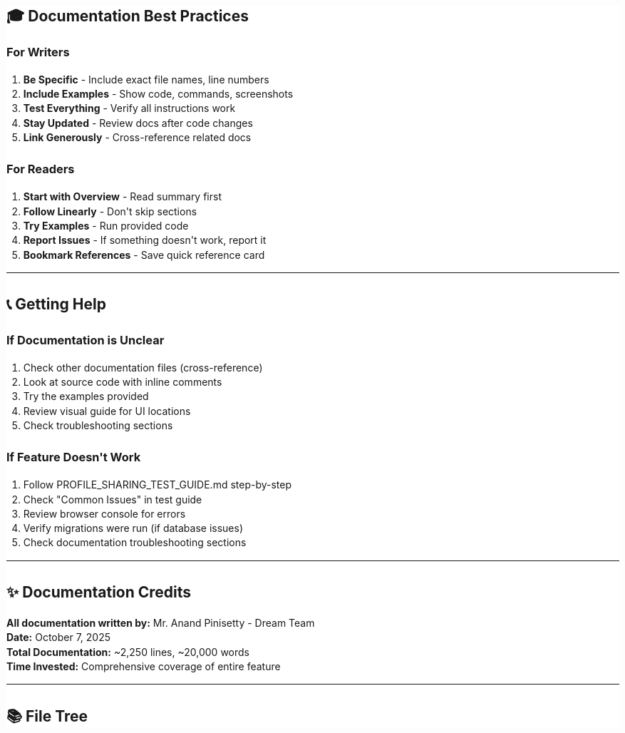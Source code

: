 
## 🎓 Documentation Best Practices

### For Writers

1. **Be Specific** - Include exact file names, line numbers
2. **Include Examples** - Show code, commands, screenshots
3. **Test Everything** - Verify all instructions work
4. **Stay Updated** - Review docs after code changes
5. **Link Generously** - Cross-reference related docs

### For Readers

1. **Start with Overview** - Read summary first
2. **Follow Linearly** - Don't skip sections
3. **Try Examples** - Run provided code
4. **Report Issues** - If something doesn't work, report it
5. **Bookmark References** - Save quick reference card

---

## 📞 Getting Help

### If Documentation is Unclear

1. Check other documentation files (cross-reference)
2. Look at source code with inline comments
3. Try the examples provided
4. Review visual guide for UI locations
5. Check troubleshooting sections

### If Feature Doesn't Work

1. Follow PROFILE_SHARING_TEST_GUIDE.md step-by-step
2. Check "Common Issues" in test guide
3. Review browser console for errors
4. Verify migrations were run (if database issues)
5. Check documentation troubleshooting sections

---

## ✨ Documentation Credits

**All documentation written by:** Mr. Anand Pinisetty - Dream Team  
**Date:** October 7, 2025  
**Total Documentation:** ~2,250 lines, ~20,000 words  
**Time Invested:** Comprehensive coverage of entire feature  

---

## 📚 File Tree
